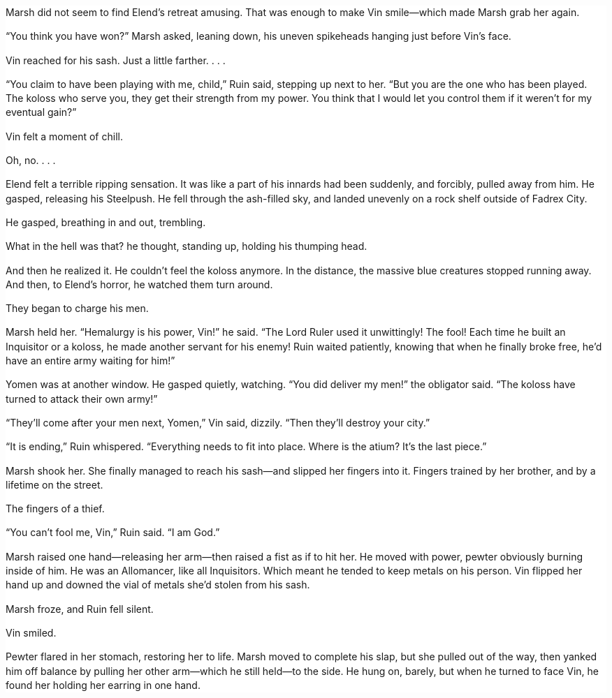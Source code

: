 Marsh did not seem to find Elend’s retreat amusing. That was enough to make Vin smile—which made Marsh grab her again.

“You think you have won?” Marsh asked, leaning down, his uneven spikeheads hanging just before Vin’s face.

Vin reached for his sash. Just a little farther. . . .

“You claim to have been playing with me, child,” Ruin said, stepping up next to her. “But you are the one who has been played. The koloss who serve you, they get their strength from my power. You think that I would let you control them if it weren’t for my eventual gain?”

Vin felt a moment of chill.

Oh, no. . . .


Elend felt a terrible ripping sensation. It was like a part of his innards had been suddenly, and forcibly, pulled away from him. He gasped, releasing his Steelpush. He fell through the ash-filled sky, and landed unevenly on a rock shelf outside of Fadrex City.

He gasped, breathing in and out, trembling.

What in the hell was that? he thought, standing up, holding his thumping head.

And then he realized it. He couldn’t feel the koloss anymore. In the distance, the massive blue creatures stopped running away. And then, to Elend’s horror, he watched them turn around.

They began to charge his men.


Marsh held her. “Hemalurgy is his power, Vin!” he said. “The Lord Ruler used it unwittingly! The fool! Each time he built an Inquisitor or a koloss, he made another servant for his enemy! Ruin waited patiently, knowing that when he finally broke free, he’d have an entire army waiting for him!”

Yomen was at another window. He gasped quietly, watching. “You did deliver my men!” the obligator said. “The koloss have turned to attack their own army!”

“They’ll come after your men next, Yomen,” Vin said, dizzily. “Then they’ll destroy your city.”

“It is ending,” Ruin whispered. “Everything needs to fit into place. Where is the atium? It’s the last piece.”

Marsh shook her. She finally managed to reach his sash—and slipped her fingers into it. Fingers trained by her brother, and by a lifetime on the street.

The fingers of a thief.

“You can’t fool me, Vin,” Ruin said. “I am God.”

Marsh raised one hand—releasing her arm—then raised a fist as if to hit her. He moved with power, pewter obviously burning inside of him. He was an Allomancer, like all Inquisitors. Which meant he tended to keep metals on his person. Vin flipped her hand up and downed the vial of metals she’d stolen from his sash.

Marsh froze, and Ruin fell silent.

Vin smiled.

Pewter flared in her stomach, restoring her to life. Marsh moved to complete his slap, but she pulled out of the way, then yanked him off balance by pulling her other arm—which he still held—to the side. He hung on, barely, but when he turned to face Vin, he found her holding her earring in one hand.
